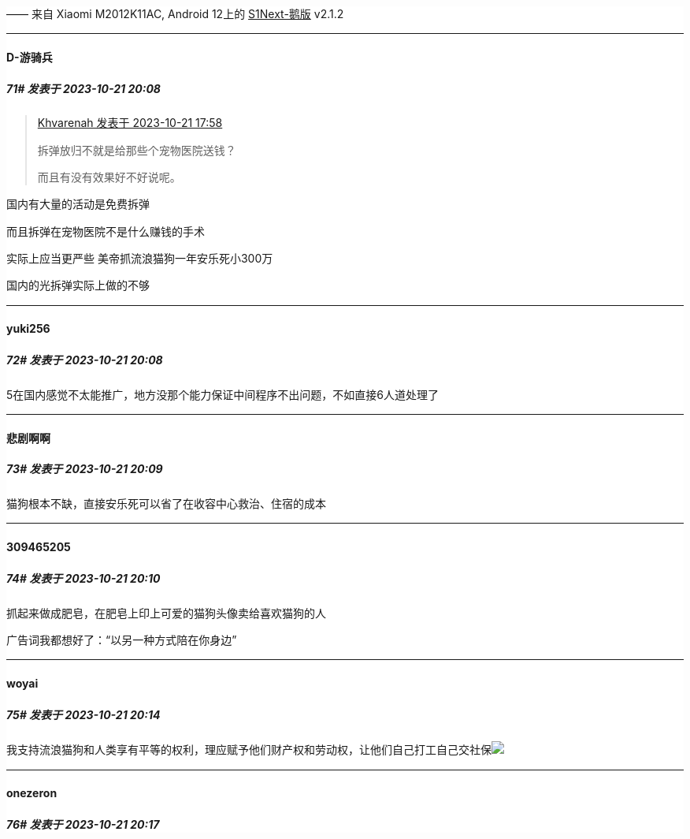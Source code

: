 —— 来自 Xiaomi M2012K11AC, Android 12上的 [S1Next-鹅版](https://github.com/ykrank/S1-Next/releases) v2.1.2

*****

####  D-游骑兵  
##### 71#       发表于 2023-10-21 20:08

<blockquote><a href="httphttps://bbs.saraba1st.com/2b/forum.php?mod=redirect&amp;goto=findpost&amp;pid=62785873&amp;ptid=2157536" target="_blank">Khvarenah 发表于 2023-10-21 17:58</a>

拆弹放归不就是给那些个宠物医院送钱？

而且有没有效果好不好说呢。</blockquote>
国内有大量的活动是免费拆弹

而且拆弹在宠物医院不是什么赚钱的手术

实际上应当更严些 美帝抓流浪猫狗一年安乐死小300万

国内的光拆弹实际上做的不够

*****

####  yuki256  
##### 72#       发表于 2023-10-21 20:08

5在国内感觉不太能推广，地方没那个能力保证中间程序不出问题，不如直接6人道处理了

*****

####  悲剧啊啊  
##### 73#       发表于 2023-10-21 20:09

猫狗根本不缺，直接安乐死可以省了在收容中心救治、住宿的成本

*****

####  309465205  
##### 74#       发表于 2023-10-21 20:10

抓起来做成肥皂，在肥皂上印上可爱的猫狗头像卖给喜欢猫狗的人

广告词我都想好了：“以另一种方式陪在你身边”


*****

####  woyai  
##### 75#       发表于 2023-10-21 20:14

我支持流浪猫狗和人类享有平等的权利，理应赋予他们财产权和劳动权，让他们自己打工自己交社保<img src="https://static.saraba1st.com/image/smiley/face2017/050.png" referrerpolicy="no-referrer">

*****

####  onezeron  
##### 76#       发表于 2023-10-21 20:17
